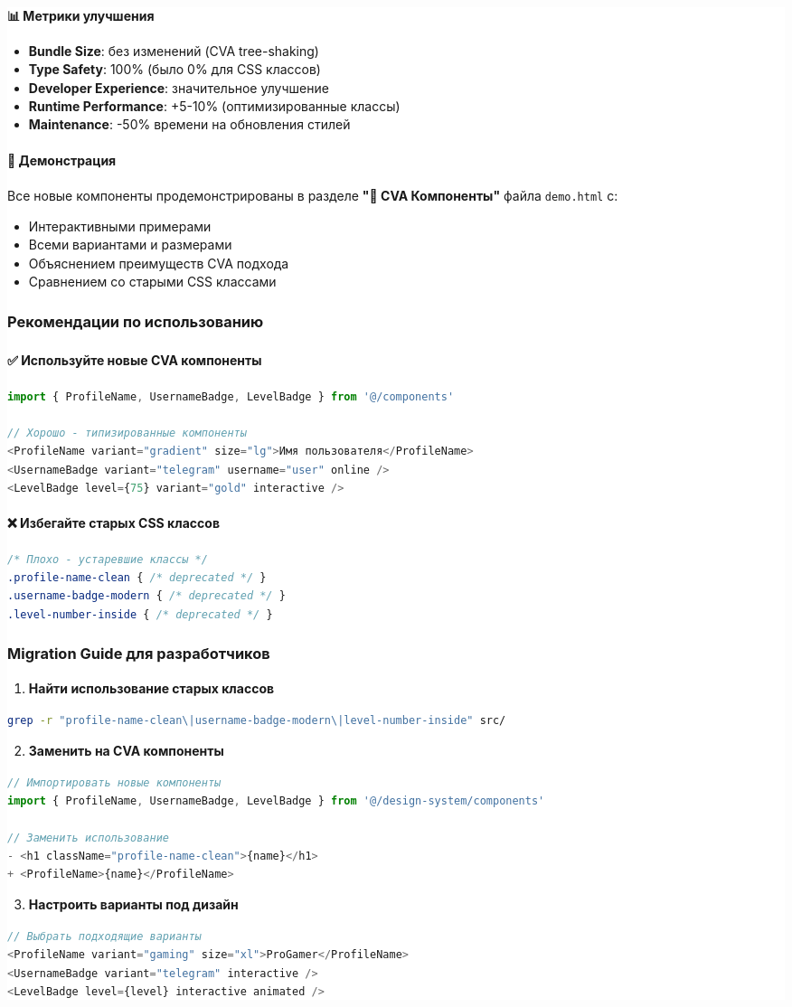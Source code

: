 #### 📊 Метрики улучшения
- **Bundle Size**: без изменений (CVA tree-shaking)
- **Type Safety**: 100% (было 0% для CSS классов)
- **Developer Experience**: значительное улучшение
- **Runtime Performance**: +5-10% (оптимизированные классы)
- **Maintenance**: -50% времени на обновления стилей

#### 🎯 Демонстрация
Все новые компоненты продемонстрированы в разделе **"🔄 CVA Компоненты"** файла `demo.html` с:
- Интерактивными примерами
- Всеми вариантами и размерами
- Объяснением преимуществ CVA подхода
- Сравнением со старыми CSS классами

### Рекомендации по использованию

#### ✅ Используйте новые CVA компоненты
```typescript
import { ProfileName, UsernameBadge, LevelBadge } from '@/components'

// Хорошо - типизированные компоненты
<ProfileName variant="gradient" size="lg">Имя пользователя</ProfileName>
<UsernameBadge variant="telegram" username="user" online />
<LevelBadge level={75} variant="gold" interactive />
```

#### ❌ Избегайте старых CSS классов
```css
/* Плохо - устаревшие классы */
.profile-name-clean { /* deprecated */ }
.username-badge-modern { /* deprecated */ }
.level-number-inside { /* deprecated */ }
```

### Migration Guide для разработчиков

1. **Найти использование старых классов**
```bash
grep -r "profile-name-clean\|username-badge-modern\|level-number-inside" src/
```

2. **Заменить на CVA компоненты**
```typescript
// Импортировать новые компоненты
import { ProfileName, UsernameBadge, LevelBadge } from '@/design-system/components'

// Заменить использование
- <h1 className="profile-name-clean">{name}</h1>
+ <ProfileName>{name}</ProfileName>
```

3. **Настроить варианты под дизайн**
```typescript
// Выбрать подходящие варианты
<ProfileName variant="gaming" size="xl">ProGamer</ProfileName>
<UsernameBadge variant="telegram" interactive />
<LevelBadge level={level} interactive animated />
```
